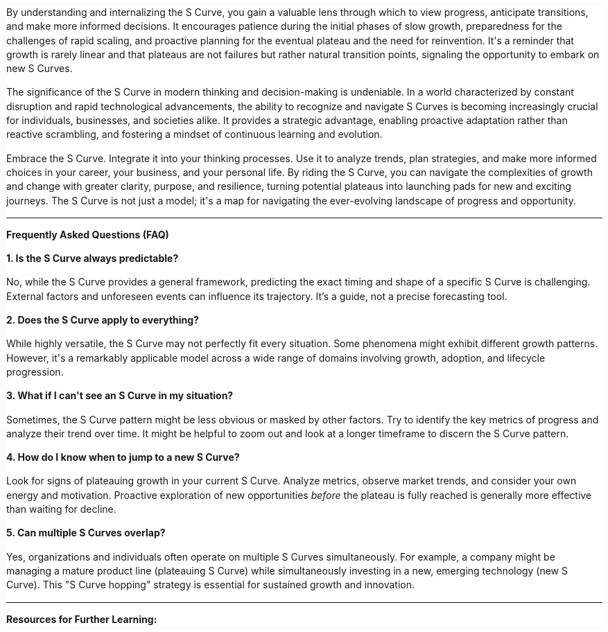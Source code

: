 By understanding and internalizing the S Curve, you gain a valuable lens through which to view progress, anticipate transitions, and make more informed decisions. It encourages patience during the initial phases of slow growth, preparedness for the challenges of rapid scaling, and proactive planning for the eventual plateau and the need for reinvention.  It's a reminder that growth is rarely linear and that plateaus are not failures but rather natural transition points, signaling the opportunity to embark on new S Curves.

The significance of the S Curve in modern thinking and decision-making is undeniable. In a world characterized by constant disruption and rapid technological advancements, the ability to recognize and navigate S Curves is becoming increasingly crucial for individuals, businesses, and societies alike.  It provides a strategic advantage, enabling proactive adaptation rather than reactive scrambling, and fostering a mindset of continuous learning and evolution.

Embrace the S Curve. Integrate it into your thinking processes. Use it to analyze trends, plan strategies, and make more informed choices in your career, your business, and your personal life. By riding the S Curve, you can navigate the complexities of growth and change with greater clarity, purpose, and resilience, turning potential plateaus into launching pads for new and exciting journeys. The S Curve is not just a model; it's a map for navigating the ever-evolving landscape of progress and opportunity.

---

**Frequently Asked Questions (FAQ)**

**1. Is the S Curve always predictable?**

No, while the S Curve provides a general framework, predicting the exact timing and shape of a specific S Curve is challenging. External factors and unforeseen events can influence its trajectory. It’s a guide, not a precise forecasting tool.

**2. Does the S Curve apply to everything?**

While highly versatile, the S Curve may not perfectly fit every situation. Some phenomena might exhibit different growth patterns. However, it's a remarkably applicable model across a wide range of domains involving growth, adoption, and lifecycle progression.

**3. What if I can't see an S Curve in my situation?**

Sometimes, the S Curve pattern might be less obvious or masked by other factors. Try to identify the key metrics of progress and analyze their trend over time. It might be helpful to zoom out and look at a longer timeframe to discern the S Curve pattern.

**4. How do I know when to jump to a new S Curve?**

Look for signs of plateauing growth in your current S Curve. Analyze metrics, observe market trends, and consider your own energy and motivation. Proactive exploration of new opportunities *before* the plateau is fully reached is generally more effective than waiting for decline.

**5. Can multiple S Curves overlap?**

Yes, organizations and individuals often operate on multiple S Curves simultaneously. For example, a company might be managing a mature product line (plateauing S Curve) while simultaneously investing in a new, emerging technology (new S Curve).  This "S Curve hopping" strategy is essential for sustained growth and innovation.

---

**Resources for Further Learning:**
